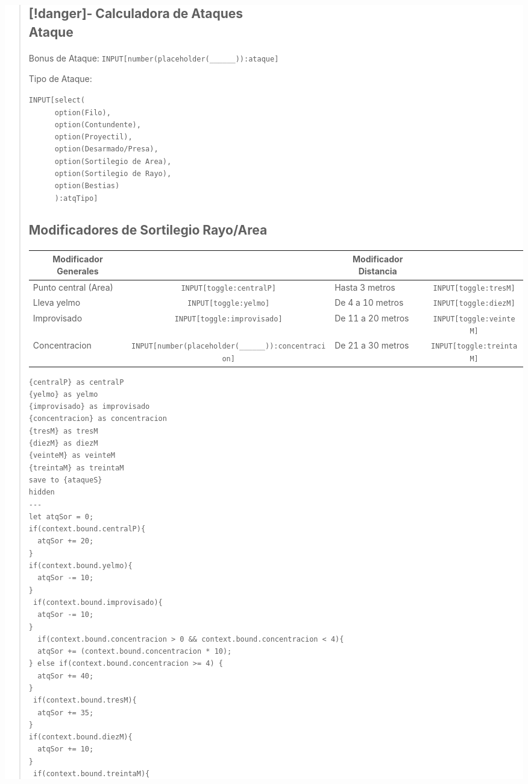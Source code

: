 ```yaml
```


> [!danger]- Calculadora de Ataques  
> Ataque
> ---
> Bonus de Ataque: `INPUT[number(placeholder(______)):ataque]`
> 
> Tipo de Ataque:
>```meta-bind
>INPUT[select(
>		option(Filo),
>		option(Contundente),
>		option(Proyectil),
>		option(Desarmado/Presa),
>		option(Sortilegio de Area),
>		option(Sortilegio de Rayo),
>		option(Bestias)
>		):atqTipo]
>```
>Modificadores de Sortilegio Rayo/Area
>---
>|Modificador Generales|    |Modificador Distancia|     |
>|---|:---:|---|:---:|
>|Punto central (Area)|`INPUT[toggle:centralP]`|Hasta 3 metros|`INPUT[toggle:tresM]`|
>|Lleva yelmo|`INPUT[toggle:yelmo]`|De 4 a 10 metros|`INPUT[toggle:diezM]`|
>|Improvisado|`INPUT[toggle:improvisado]`|De 11 a 20 metros|`INPUT[toggle:veinteM]`|
>|Concentracion|`INPUT[number(placeholder(______)):concentracion]`|De 21 a 30 metros|`INPUT[toggle:treintaM]`|
>
>```meta-bind-js-view
>{centralP} as centralP
>{yelmo} as yelmo
>{improvisado} as improvisado
>{concentracion} as concentracion
>{tresM} as tresM
>{diezM} as diezM
>{veinteM} as veinteM
>{treintaM} as treintaM
>save to {ataqueS}
>hidden
>---
>let atqSor = 0;
> if(context.bound.centralP){
> 	atqSor += 20;
> }
> if(context.bound.yelmo){
> 	atqSor -= 10;
> }
>  if(context.bound.improvisado){
> 	atqSor -= 10;
> }
>   if(context.bound.concentracion > 0 && context.bound.concentracion < 4){
> 	atqSor += (context.bound.concentracion * 10);
> } else if(context.bound.concentracion >= 4) {
> 	atqSor += 40;
> }
>  if(context.bound.tresM){
> 	atqSor += 35;
> }
> if(context.bound.diezM){
> 	atqSor += 10;
> }
>  if(context.bound.treintaM){